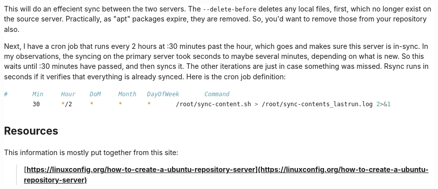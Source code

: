 This will do an effecient sync between the two servers. The `--delete-before` deletes any local files, first, which no longer exist on the source server. Practically, as "apt" packages expire, they are removed. So, you'd want to remove those from your repository also.

Next, I have a cron job that runs every 2 hours at :30 minutes past the hour, which goes and makes sure this server is in-sync. In my observations, the syncing on the primary server took seconds to maybe several minutes, depending on what is new. So this waits until :30 minutes have passed, and then syncs it. The other iterations are just in case something was missed. Rsync runs in seconds if it verifies that everything is already synced. Here is the cron job definition:

```bash
#       Min     Hour    DoM     Month   DayOfWeek       Command
        30      */2     *       *       *       /root/sync-content.sh > /root/sync-contents_lastrun.log 2>&1
```

## Resources

This information is mostly put together from this site:

> **[https://linuxconfig.org/how-to-create-a-ubuntu-repository-server](https://linuxconfig.org/how-to-create-a-ubuntu-repository-server)**